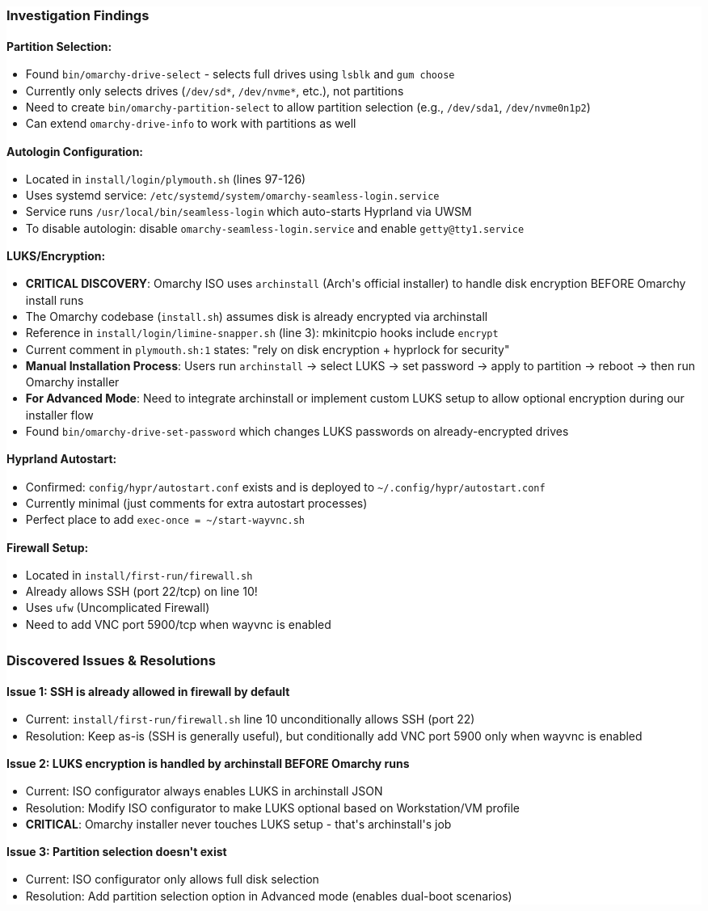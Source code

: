 ### Investigation Findings

**Partition Selection:**
- Found `bin/omarchy-drive-select` - selects full drives using `lsblk` and `gum choose`
- Currently only selects drives (`/dev/sd*`, `/dev/nvme*`, etc.), not partitions
- Need to create `bin/omarchy-partition-select` to allow partition selection (e.g., `/dev/sda1`, `/dev/nvme0n1p2`)
- Can extend `omarchy-drive-info` to work with partitions as well

**Autologin Configuration:**
- Located in `install/login/plymouth.sh` (lines 97-126)
- Uses systemd service: `/etc/systemd/system/omarchy-seamless-login.service`
- Service runs `/usr/local/bin/seamless-login` which auto-starts Hyprland via UWSM
- To disable autologin: disable `omarchy-seamless-login.service` and enable `getty@tty1.service`

**LUKS/Encryption:**
- **CRITICAL DISCOVERY**: Omarchy ISO uses `archinstall` (Arch's official installer) to handle disk encryption BEFORE Omarchy install runs
- The Omarchy codebase (`install.sh`) assumes disk is already encrypted via archinstall
- Reference in `install/login/limine-snapper.sh` (line 3): mkinitcpio hooks include `encrypt`
- Current comment in `plymouth.sh:1` states: "rely on disk encryption + hyprlock for security"
- **Manual Installation Process**: Users run `archinstall` → select LUKS → set password → apply to partition → reboot → then run Omarchy installer
- **For Advanced Mode**: Need to integrate archinstall or implement custom LUKS setup to allow optional encryption during our installer flow
- Found `bin/omarchy-drive-set-password` which changes LUKS passwords on already-encrypted drives

**Hyprland Autostart:**
- Confirmed: `config/hypr/autostart.conf` exists and is deployed to `~/.config/hypr/autostart.conf`
- Currently minimal (just comments for extra autostart processes)
- Perfect place to add `exec-once = ~/start-wayvnc.sh`

**Firewall Setup:**
- Located in `install/first-run/firewall.sh`
- Already allows SSH (port 22/tcp) on line 10!
- Uses `ufw` (Uncomplicated Firewall)
- Need to add VNC port 5900/tcp when wayvnc is enabled

### Discovered Issues & Resolutions

**Issue 1: SSH is already allowed in firewall by default**
- Current: `install/first-run/firewall.sh` line 10 unconditionally allows SSH (port 22)
- Resolution: Keep as-is (SSH is generally useful), but conditionally add VNC port 5900 only when wayvnc is enabled

**Issue 2: LUKS encryption is handled by archinstall BEFORE Omarchy runs**
- Current: ISO configurator always enables LUKS in archinstall JSON
- Resolution: Modify ISO configurator to make LUKS optional based on Workstation/VM profile
- **CRITICAL**: Omarchy installer never touches LUKS setup - that's archinstall's job

**Issue 3: Partition selection doesn't exist**
- Current: ISO configurator only allows full disk selection
- Resolution: Add partition selection option in Advanced mode (enables dual-boot scenarios)
